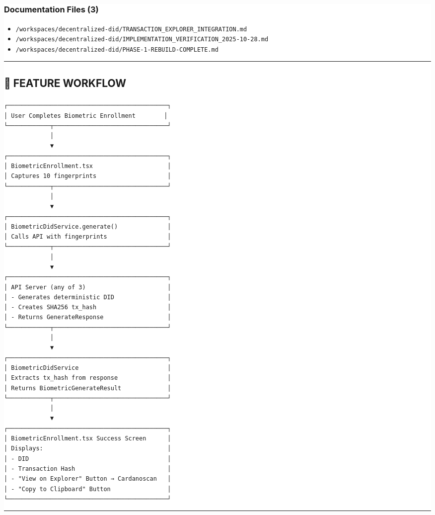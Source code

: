 ### Documentation Files (3)
- `/workspaces/decentralized-did/TRANSACTION_EXPLORER_INTEGRATION.md`
- `/workspaces/decentralized-did/IMPLEMENTATION_VERIFICATION_2025-10-28.md`
- `/workspaces/decentralized-did/PHASE-1-REBUILD-COMPLETE.md`

---

## 🔗 FEATURE WORKFLOW

```
┌─────────────────────────────────────────────┐
│ User Completes Biometric Enrollment        │
└────────────┬────────────────────────────────┘
             │
             ▼
┌─────────────────────────────────────────────┐
│ BiometricEnrollment.tsx                     │
│ Captures 10 fingerprints                    │
└────────────┬────────────────────────────────┘
             │
             ▼
┌─────────────────────────────────────────────┐
│ BiometricDidService.generate()              │
│ Calls API with fingerprints                 │
└────────────┬────────────────────────────────┘
             │
             ▼
┌─────────────────────────────────────────────┐
│ API Server (any of 3)                       │
│ - Generates deterministic DID               │
│ - Creates SHA256 tx_hash                    │
│ - Returns GenerateResponse                  │
└────────────┬────────────────────────────────┘
             │
             ▼
┌─────────────────────────────────────────────┐
│ BiometricDidService                         │
│ Extracts tx_hash from response              │
│ Returns BiometricGenerateResult             │
└────────────┬────────────────────────────────┘
             │
             ▼
┌─────────────────────────────────────────────┐
│ BiometricEnrollment.tsx Success Screen      │
│ Displays:                                   │
│ - DID                                       │
│ - Transaction Hash                          │
│ - "View on Explorer" Button → Cardanoscan   │
│ - "Copy to Clipboard" Button                │
└─────────────────────────────────────────────┘
```

---